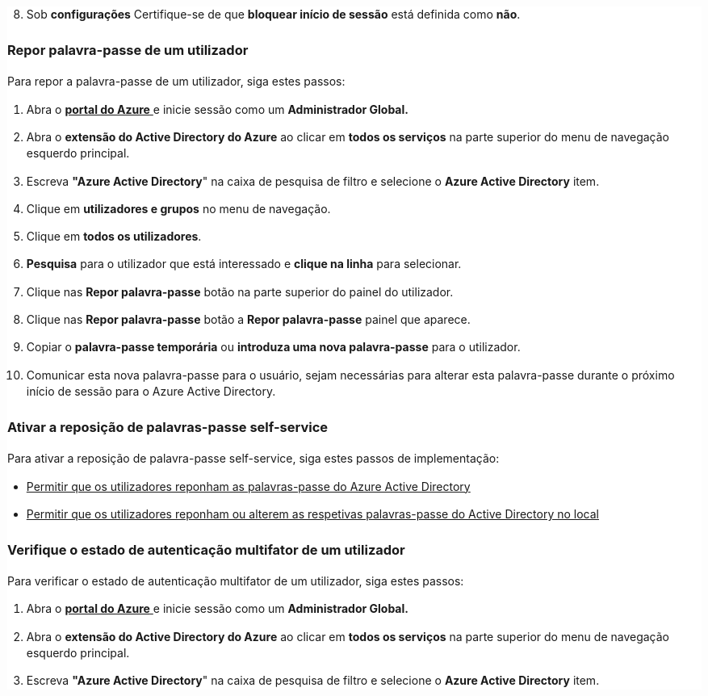8.  Sob **configurações** Certifique-se de que **bloquear início de sessão** está definida como **não**.

### <a name="reset-a-users-password"></a>Repor palavra-passe de um utilizador

Para repor a palavra-passe de um utilizador, siga estes passos:

1.  Abra o [ **portal do Azure** ](https://portal.azure.com/) e inicie sessão como um **Administrador Global.**

2.  Abra o **extensão do Active Directory do Azure** ao clicar em **todos os serviços** na parte superior do menu de navegação esquerdo principal.

3.  Escreva **"Azure Active Directory**" na caixa de pesquisa de filtro e selecione o **Azure Active Directory** item.

4.  Clique em **utilizadores e grupos** no menu de navegação.

5.  Clique em **todos os utilizadores**.

6.  **Pesquisa** para o utilizador que está interessado e **clique na linha** para selecionar.

7.  Clique nas **Repor palavra-passe** botão na parte superior do painel do utilizador.

8.  Clique nas **Repor palavra-passe** botão a **Repor palavra-passe** painel que aparece.

9.  Copiar o **palavra-passe temporária** ou **introduza uma nova palavra-passe** para o utilizador.

10. Comunicar esta nova palavra-passe para o usuário, sejam necessárias para alterar esta palavra-passe durante o próximo início de sessão para o Azure Active Directory.

### <a name="enable-self-service-password-reset"></a>Ativar a reposição de palavras-passe self-service

Para ativar a reposição de palavra-passe self-service, siga estes passos de implementação:

-   [Permitir que os utilizadores reponham as palavras-passe do Azure Active Directory](https://docs.microsoft.com/azure/active-directory/active-directory-passwords-getting-started)

-   [Permitir que os utilizadores reponham ou alterem as respetivas palavras-passe do Active Directory no local](https://docs.microsoft.com/azure/active-directory/active-directory-passwords-getting-started)

### <a name="check-a-users-multi-factor-authentication-status"></a>Verifique o estado de autenticação multifator de um utilizador

Para verificar o estado de autenticação multifator de um utilizador, siga estes passos:

1. Abra o [ **portal do Azure** ](https://portal.azure.com/) e inicie sessão como um **Administrador Global.**

2. Abra o **extensão do Active Directory do Azure** ao clicar em **todos os serviços** na parte superior do menu de navegação esquerdo principal.

3. Escreva **"Azure Active Directory**" na caixa de pesquisa de filtro e selecione o **Azure Active Directory** item.
